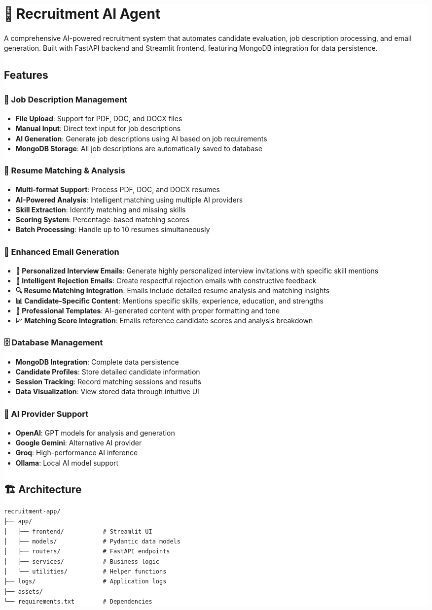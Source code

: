 # 🤖 Recruitment AI Agent

A comprehensive AI-powered recruitment system that automates candidate evaluation, job description processing, and email generation. Built with FastAPI backend and Streamlit frontend, featuring MongoDB integration for data persistence.

## Features

### 📝 Job Description Management
- **File Upload**: Support for PDF, DOC, and DOCX files
- **Manual Input**: Direct text input for job descriptions
- **AI Generation**: Generate job descriptions using AI based on job requirements
- **MongoDB Storage**: All job descriptions are automatically saved to database

### 📄 Resume Matching & Analysis
- **Multi-format Support**: Process PDF, DOC, and DOCX resumes
- **AI-Powered Analysis**: Intelligent matching using multiple AI providers
- **Skill Extraction**: Identify matching and missing skills
- **Scoring System**: Percentage-based matching scores
- **Batch Processing**: Handle up to 10 resumes simultaneously

### 📧 Enhanced Email Generation
- **🎯 Personalized Interview Emails**: Generate highly personalized interview invitations with specific skill mentions
- **📝 Intelligent Rejection Emails**: Create respectful rejection emails with constructive feedback
- **🔍 Resume Matching Integration**: Emails include detailed resume analysis and matching insights
- **📊 Candidate-Specific Content**: Mentions specific skills, experience, education, and strengths
- **🎨 Professional Templates**: AI-generated content with proper formatting and tone
- **📈 Matching Score Integration**: Emails reference candidate scores and analysis breakdown

### 🗄️ Database Management
- **MongoDB Integration**: Complete data persistence
- **Candidate Profiles**: Store detailed candidate information
- **Session Tracking**: Record matching sessions and results
- **Data Visualization**: View stored data through intuitive UI

### 🔧 AI Provider Support
- **OpenAI**: GPT models for analysis and generation
- **Google Gemini**: Alternative AI provider
- **Groq**: High-performance AI inference
- **Ollama**: Local AI model support

## 🏗️ Architecture

```
recruitment-app/
├── app/
│   ├── frontend/           # Streamlit UI
│   ├── models/             # Pydantic data models
│   ├── routers/            # FastAPI endpoints
│   ├── services/           # Business logic
│   └── utilities/          # Helper functions
├── logs/                   # Application logs
├── assets/
└── requirements.txt        # Dependencies
```

